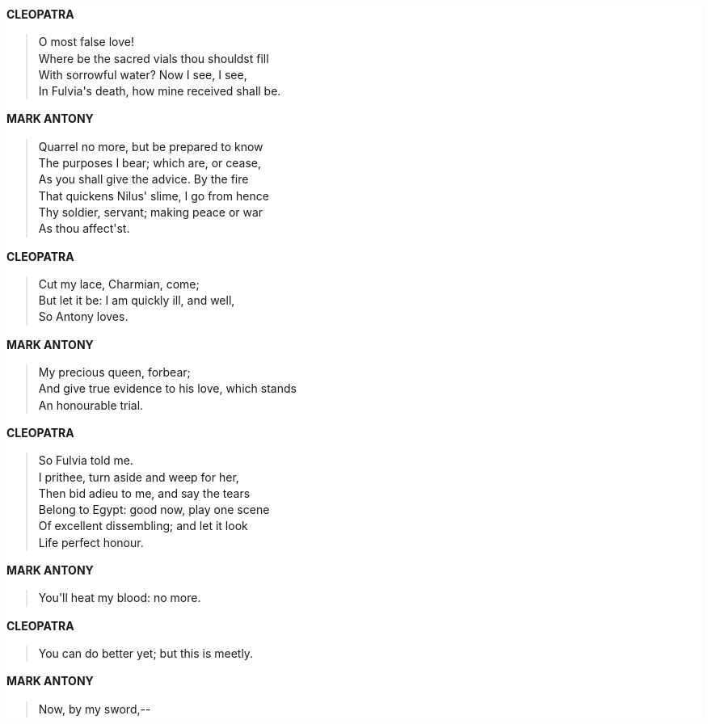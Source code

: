 <a name="speech27"><b>CLEOPATRA</b></a>
<blockquote>
<a name="1.3.73">O most false love!</a><br>
<a name="1.3.74">Where be the sacred vials thou shouldst fill</a><br>
<a name="1.3.75">With sorrowful water? Now I see, I see,</a><br>
<a name="1.3.76">In Fulvia's death, how mine received shall be.</a><br>
</blockquote>

<a name="speech28"><b>MARK ANTONY</b></a>
<blockquote>
<a name="1.3.77">Quarrel no more, but be prepared to know</a><br>
<a name="1.3.78">The purposes I bear; which are, or cease,</a><br>
<a name="1.3.79">As you shall give the advice. By the fire</a><br>
<a name="1.3.80">That quickens Nilus' slime, I go from hence</a><br>
<a name="1.3.81">Thy soldier, servant; making peace or war</a><br>
<a name="1.3.82">As thou affect'st.</a><br>
</blockquote>

<a name="speech29"><b>CLEOPATRA</b></a>
<blockquote>
<a name="1.3.83">                  Cut my lace, Charmian, come;</a><br>
<a name="1.3.84">But let it be: I am quickly ill, and well,</a><br>
<a name="1.3.85">So Antony loves.</a><br>
</blockquote>

<a name="speech30"><b>MARK ANTONY</b></a>
<blockquote>
<a name="1.3.86">                  My precious queen, forbear;</a><br>
<a name="1.3.87">And give true evidence to his love, which stands</a><br>
<a name="1.3.88">An honourable trial.</a><br>
</blockquote>

<a name="speech31"><b>CLEOPATRA</b></a>
<blockquote>
<a name="1.3.89">So Fulvia told me.</a><br>
<a name="1.3.90">I prithee, turn aside and weep for her,</a><br>
<a name="1.3.91">Then bid adieu to me, and say the tears</a><br>
<a name="1.3.92">Belong to Egypt: good now, play one scene</a><br>
<a name="1.3.93">Of excellent dissembling; and let it look</a><br>
<a name="1.3.94">Life perfect honour.</a><br>
</blockquote>

<a name="speech32"><b>MARK ANTONY</b></a>
<blockquote>
<a name="1.3.95">You'll heat my blood: no more.</a><br>
</blockquote>

<a name="speech33"><b>CLEOPATRA</b></a>
<blockquote>
<a name="1.3.96">You can do better yet; but this is meetly.</a><br>
</blockquote>

<a name="speech34"><b>MARK ANTONY</b></a>
<blockquote>
<a name="1.3.97">Now, by my sword,--</a><br>
</blockquote>
